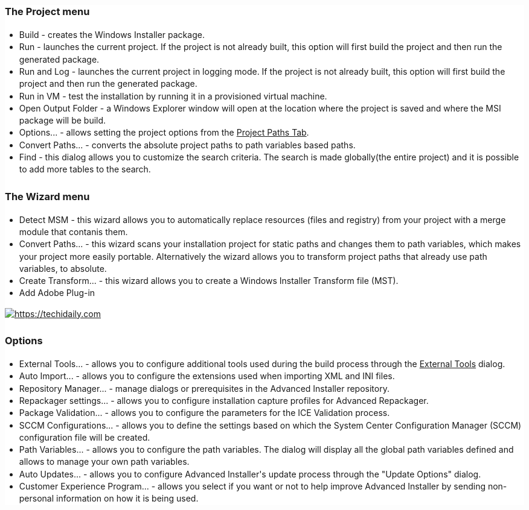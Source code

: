 
### The Project menu

* Build - creates the Windows Installer package.
* Run - launches the current project. If the project is not already built, this option will first build the project and then run the generated package.
* Run and Log - launches the current project in logging mode. If the project is not already built, this option will first build the project and then run the generated package.
* Run in VM - test the installation by running it in a provisioned virtual machine.
* Open Output Folder - a Windows Explorer window will open at the location where the project is saved and where the MSI package will be build.
* Options... - allows setting the project options from the [Project Paths Tab](https://tools.techidaily.com/advancedinstaller/products/).
* Convert Paths... - converts the absolute project paths to path variables based paths.
* Find - this dialog allows you to customize the search criteria. The search is made globally(the entire project) and it is possible to add more tables to the search.

### The Wizard menu

* Detect MSM - this wizard allows you to automatically replace resources (files and registry) from your project with a merge module that contanis them.
* Convert Paths... - this wizard scans your installation project for static paths and changes them to path variables, which makes your project more easily portable. Alternatively the wizard allows you to transform project paths that already use path variables, to absolute.
* Create Transform... - this wizard allows you to create a Windows Installer Transform file (MST).
* Add Adobe Plug-in


<a href="https://appsumo.8odi.net/c/5597632/2049390/7443" target="_top" id="2049390">
  <img src="//a.impactradius-go.com/display-ad/7443-2049390" border="0" alt="https://techidaily.com" width="728" height="90"/>
</a>
<img height="0" width="0" src="https://appsumo.8odi.net/i/5597632/2049390/7443" style="position:absolute;visibility:hidden;" border="0" />


### Options

* External Tools... - allows you to configure additional tools used during the build process through the [External Tools](https://tools.techidaily.com/advancedinstaller/products/) dialog.
* Auto Import... - allows you to configure the extensions used when importing XML and INI files.
* Repository Manager... - manage dialogs or prerequisites in the Advanced Installer repository.
* Repackager settings... - allows you to configure installation capture profiles for Advanced Repackager.
* Package Validation... - allows you to configure the parameters for the ICE Validation process.
* SCCM Configurations... - allows you to define the settings based on which the System Center Configuration Manager (SCCM) configuration file will be created.
* Path Variables... - allows you to configure the path variables. The dialog will display all the global path variables defined and allows to manage your own path variables.
* Auto Updates... - allows you to configure Advanced Installer's update process through the "Update Options" dialog.
* Customer Experience Program... - allows you select if you want or not to help improve Advanced Installer by sending non-personal information on how it is being used.
